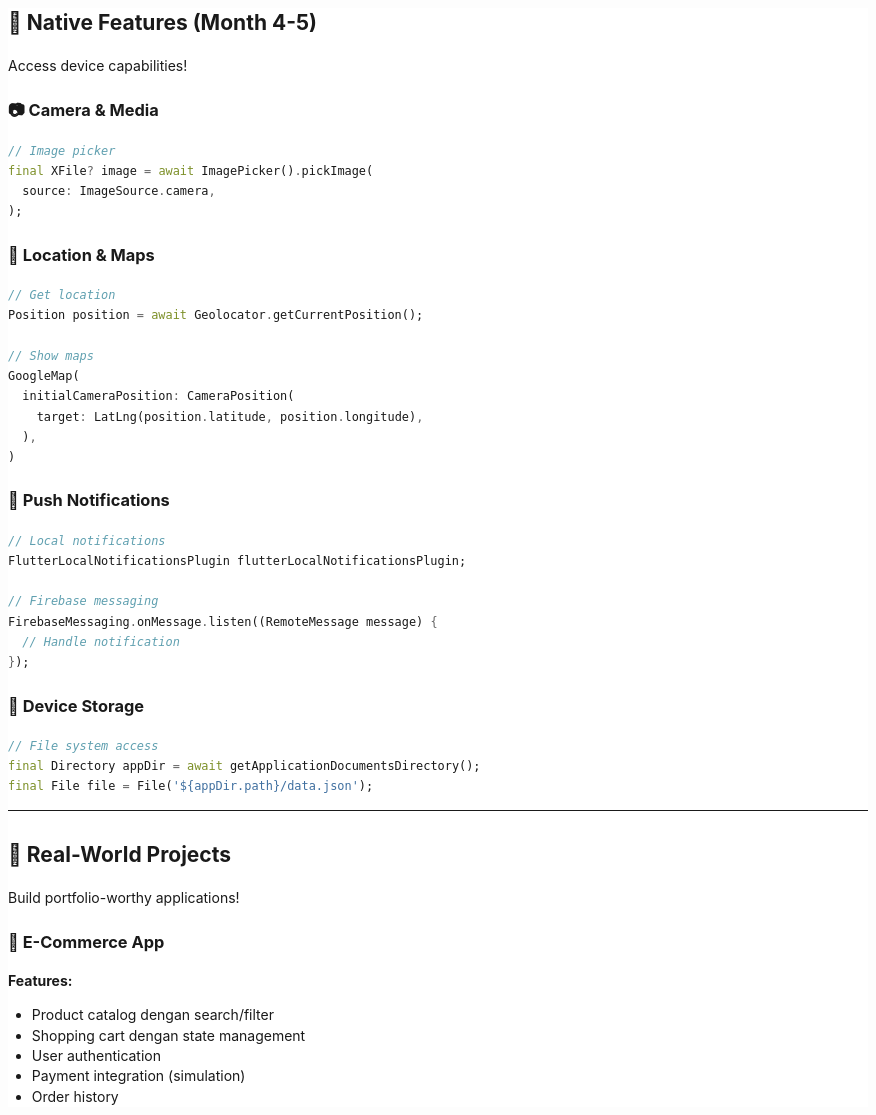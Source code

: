 
## 📱 Native Features (Month 4-5)

Access device capabilities!

### 📷 **Camera & Media**
```dart
// Image picker
final XFile? image = await ImagePicker().pickImage(
  source: ImageSource.camera,
);
```

### 📍 **Location & Maps**
```dart
// Get location
Position position = await Geolocator.getCurrentPosition();

// Show maps
GoogleMap(
  initialCameraPosition: CameraPosition(
    target: LatLng(position.latitude, position.longitude),
  ),
)
```

### 🔔 **Push Notifications**
```dart
// Local notifications
FlutterLocalNotificationsPlugin flutterLocalNotificationsPlugin;

// Firebase messaging
FirebaseMessaging.onMessage.listen((RemoteMessage message) {
  // Handle notification
});
```

### 💾 **Device Storage**
```dart
// File system access
final Directory appDir = await getApplicationDocumentsDirectory();
final File file = File('${appDir.path}/data.json');
```

---

## 🚀 Real-World Projects

Build portfolio-worthy applications!

### 🏪 **E-Commerce App**
**Features:**
- Product catalog dengan search/filter
- Shopping cart dengan state management
- User authentication
- Payment integration (simulation)
- Order history
